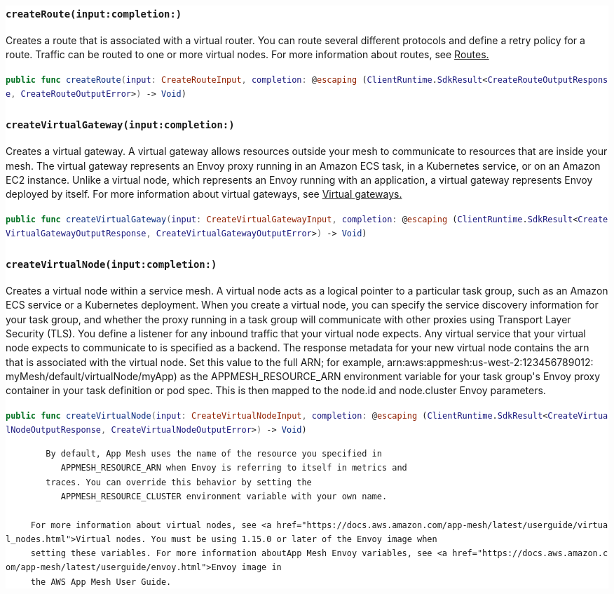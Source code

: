 ### `createRoute(input:completion:)`

Creates a route that is associated with a virtual router.
You can route several different protocols and define a retry policy for a route.
Traffic can be routed to one or more virtual nodes.
For more information about routes, see <a href="https:​//docs.aws.amazon.com/app-mesh/latest/userguide/routes.html">Routes.

``` swift
public func createRoute(input: CreateRouteInput, completion: @escaping (ClientRuntime.SdkResult<CreateRouteOutputResponse, CreateRouteOutputError>) -> Void)
```

### `createVirtualGateway(input:completion:)`

Creates a virtual gateway.
A virtual gateway allows resources outside your mesh to communicate to resources that
are inside your mesh. The virtual gateway represents an Envoy proxy running in an Amazon ECS
task, in a Kubernetes service, or on an Amazon EC2 instance. Unlike a virtual node, which
represents an Envoy running with an application, a virtual gateway represents Envoy
deployed by itself.
For more information about virtual gateways, see <a href="https:​//docs.aws.amazon.com/app-mesh/latest/userguide/virtual_gateways.html">Virtual gateways.

``` swift
public func createVirtualGateway(input: CreateVirtualGatewayInput, completion: @escaping (ClientRuntime.SdkResult<CreateVirtualGatewayOutputResponse, CreateVirtualGatewayOutputError>) -> Void)
```

### `createVirtualNode(input:completion:)`

Creates a virtual node within a service mesh.
A virtual node acts as a logical pointer to a particular task group, such as an Amazon ECS
service or a Kubernetes deployment. When you create a virtual node, you can specify the
service discovery information for your task group, and whether the proxy running in a task
group will communicate with other proxies using Transport Layer Security (TLS).
You define a listener for any inbound traffic that your virtual node
expects. Any virtual service that your virtual node expects to communicate to is specified
as a backend.
The response metadata for your new virtual node contains the arn that is
associated with the virtual node. Set this value to the full ARN; for example,
arn:​aws:​appmesh:​us-west-2:​123456789012:​myMesh/default/virtualNode/myApp)
as the APPMESH\_RESOURCE\_ARN environment variable for your task group's Envoy
proxy container in your task definition or pod spec. This is then mapped to the
node.id and node.cluster Envoy parameters.

``` swift
public func createVirtualNode(input: CreateVirtualNodeInput, completion: @escaping (ClientRuntime.SdkResult<CreateVirtualNodeOutputResponse, CreateVirtualNodeOutputError>) -> Void)
```

``` 
        By default, App Mesh uses the name of the resource you specified in
           APPMESH_RESOURCE_ARN when Envoy is referring to itself in metrics and
        traces. You can override this behavior by setting the
           APPMESH_RESOURCE_CLUSTER environment variable with your own name.

     For more information about virtual nodes, see <a href="https://docs.aws.amazon.com/app-mesh/latest/userguide/virtual_nodes.html">Virtual nodes. You must be using 1.15.0 or later of the Envoy image when
     setting these variables. For more information aboutApp Mesh Envoy variables, see <a href="https://docs.aws.amazon.com/app-mesh/latest/userguide/envoy.html">Envoy image in
     the AWS App Mesh User Guide.
```
